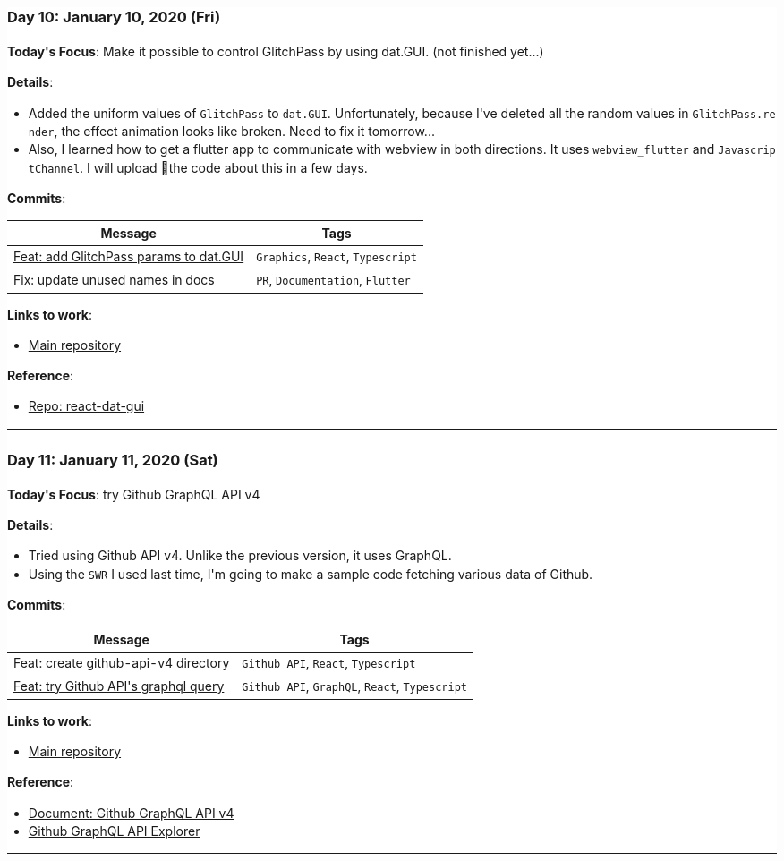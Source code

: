 ### Day 10: January 10, 2020 (Fri)

**Today's Focus**: Make it possible to control GlitchPass by using dat.GUI. (not finished yet...)

**Details**:

- Added the uniform values of `GlitchPass` to `dat.GUI`. Unfortunately, because I've deleted all the random values in `GlitchPass.render`, the effect animation looks like broken. Need to fix it tomorrow...
- Also, I learned how to get a flutter app to communicate with webview in both directions. It uses `webview_flutter` and `JavascriptChannel`. I will upload the code about this in a few days.

**Commits**:

| Message                                                                                                                       | Tags                              |
| ----------------------------------------------------------------------------------------------------------------------------- | --------------------------------- |
| [Feat: add GlitchPass params to dat.GUI](https://github.com/30in2020/doodles/commit/a6e58203b3f985cdcd432e1aa7a95328392973b3) | `Graphics`, `React`, `Typescript` |
| [Fix: update unused names in docs](https://github.com/30in2020/website/commit/e3b0754eb8ecf7d7ee15134785dcaccb15915d41)       | `PR`, `Documentation`, `Flutter`  |

**Links to work**:

- [Main repository](https://github.com/30in2020/doodles/tree/master/graphics/glitch-with-sync-scroll)

**Reference**:

- [Repo: react-dat-gui](https://github.com/claus/react-dat-gui)

---

<a name="day-11"></a>

### Day 11: January 11, 2020 (Sat)

**Today's Focus**: try Github GraphQL API v4

**Details**:

- Tried using Github API v4. Unlike the previous version, it uses GraphQL.
- Using the `SWR` I used last time, I'm going to make a sample code fetching various data of Github.

**Commits**:

| Message                                                                                                                     | Tags                                           |
| --------------------------------------------------------------------------------------------------------------------------- | ---------------------------------------------- |
| [Feat: create github-api-v4 directory](https://github.com/30in2020/doodles/commit/ea6b121bb5a2ea47432ea3ce4d1af7ce01c41750) | `Github API`, `React`, `Typescript`            |
| [Feat: try Github API's graphql query](https://github.com/30in2020/doodles/commit/829cb2371aedafd6abf3f2019f89959db336f4ac) | `Github API`, `GraphQL`, `React`, `Typescript` |

**Links to work**:

- [Main repository](https://github.com/30in2020/doodles/tree/master/react/github-api-v4)

**Reference**:

- [Document: Github GraphQL API v4](https://developer.github.com/v4/guides/forming-calls/#authenticating-with-graphql)
- [Github GraphQL API Explorer](https://developer.github.com/v4/explorer/)

---